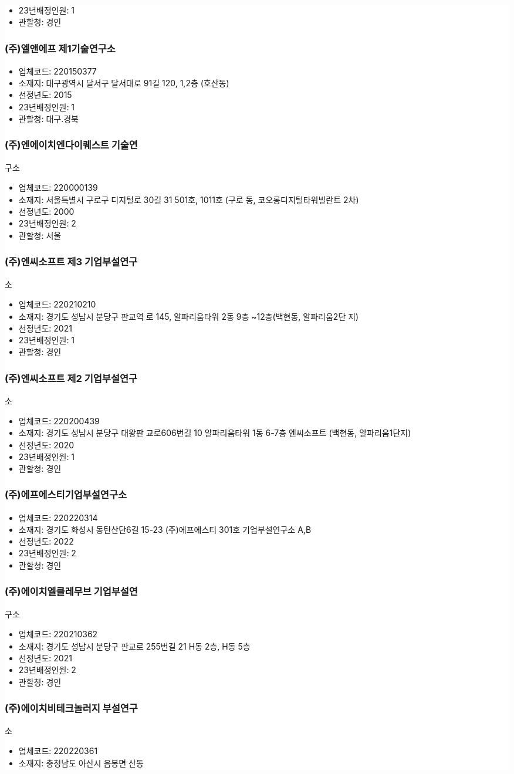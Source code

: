 - 23년배정인원: 1
- 관할청: 경인
### (주)엘앤에프 제1기술연구소
- 업체코드: 220150377
- 소재지: 대구광역시 달서구 달서대로
91길 120, 1,2층 (호산동)
- 선정년도: 2015
- 23년배정인원: 1
- 관할청: 대구.경북
### (주)엔에이치엔다이퀘스트 기술연
구소
- 업체코드: 220000139
- 소재지: 서울특별시 구로구 디지털로
30길 31 501호, 1011호 (구로
동, 코오롱디지털타워빌란트
2차)
- 선정년도: 2000
- 23년배정인원: 2
- 관할청: 서울
### (주)엔씨소프트 제3 기업부설연구
소
- 업체코드: 220210210
- 소재지: 경기도 성남시 분당구 판교역
로 145, 알파리움타워 2동 9층
~12층(백현동, 알파리움2단
지)
- 선정년도: 2021
- 23년배정인원: 1
- 관할청: 경인
### (주)엔씨소프트 제2 기업부설연구
소
- 업체코드: 220200439
- 소재지: 경기도 성남시 분당구 대왕판
교로606번길 10 알파리움타워
1동 6-7층 엔씨소프트 (백현동,
알파리움1단지)
- 선정년도: 2020
- 23년배정인원: 1
- 관할청: 경인
### (주)에프에스티기업부설연구소
- 업체코드: 220220314
- 소재지: 경기도 화성시 동탄산단6길
15-23 (주)에프에스티 301호
기업부설연구소 A,B
- 선정년도: 2022
- 23년배정인원: 2
- 관할청: 경인
### (주)에이치엘클레무브 기업부설연
구소
- 업체코드: 220210362
- 소재지: 경기도 성남시 분당구 판교로
255번길 21 H동 2층, H동 5층
- 선정년도: 2021
- 23년배정인원: 2
- 관할청: 경인
### (주)에이치비테크놀러지 부설연구
소
- 업체코드: 220220361
- 소재지: 충청남도 아산시 음봉면 산동